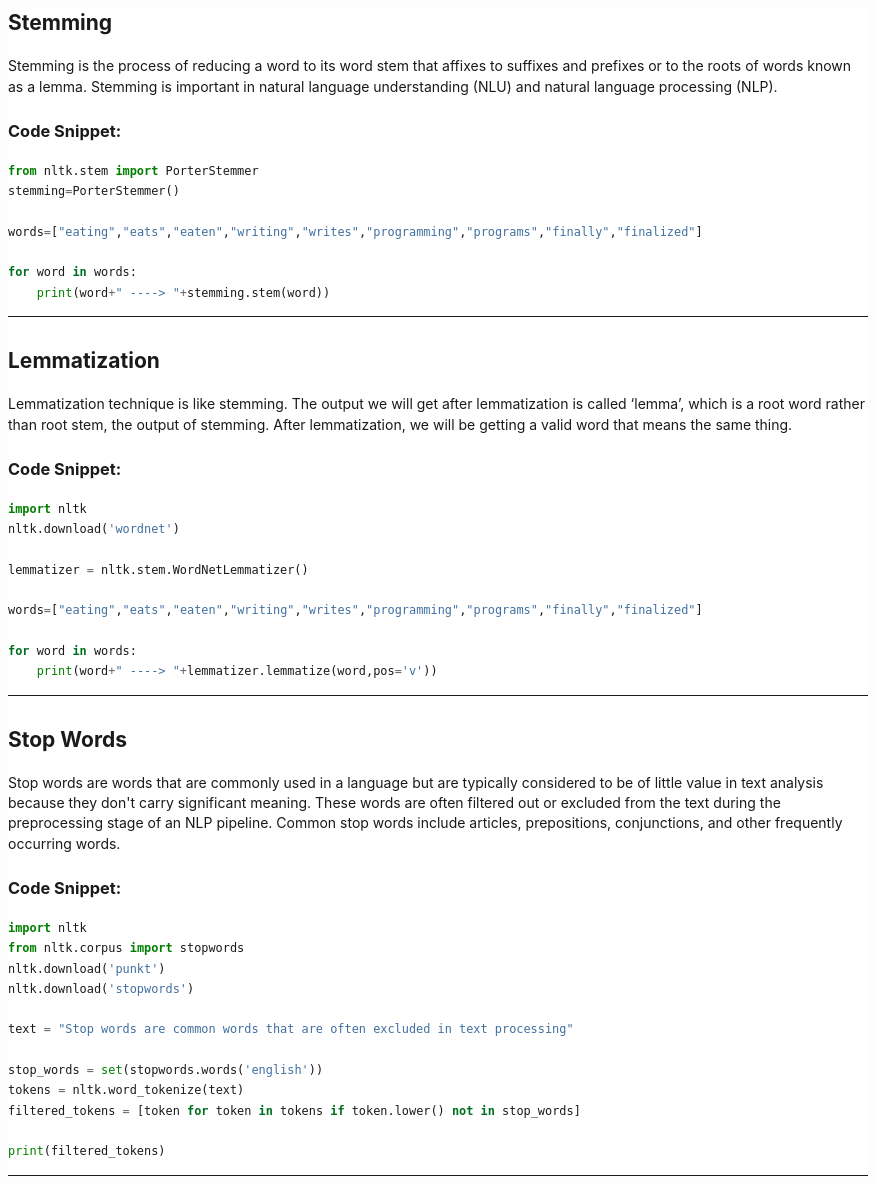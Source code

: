 ## Stemming

Stemming is the process of reducing a word to its word stem that affixes to suffixes and prefixes or to the roots of words known as a lemma. Stemming is important in natural language understanding (NLU) and natural language processing (NLP).

### Code Snippet:

```python
from nltk.stem import PorterStemmer
stemming=PorterStemmer()

words=["eating","eats","eaten","writing","writes","programming","programs","finally","finalized"]

for word in words:
    print(word+" ----> "+stemming.stem(word))
```

---
## Lemmatization

Lemmatization technique is like stemming. The output we will get after lemmatization is called ‘lemma’, which is a root word rather than root stem, the output of stemming. After lemmatization, we will be getting a valid word that means the same thing.

### Code Snippet:

```python
import nltk
nltk.download('wordnet')

lemmatizer = nltk.stem.WordNetLemmatizer()

words=["eating","eats","eaten","writing","writes","programming","programs","finally","finalized"]

for word in words:
    print(word+" ----> "+lemmatizer.lemmatize(word,pos='v'))
```

---
## Stop Words

Stop words are words that are commonly used in a language but are typically considered to be of little value in text analysis because they don't carry significant meaning. These words are often filtered out or excluded from the text during the preprocessing stage of an NLP pipeline. Common stop words include articles, prepositions, conjunctions, and other frequently occurring words.

### Code Snippet:

```python
import nltk
from nltk.corpus import stopwords
nltk.download('punkt')
nltk.download('stopwords')

text = "Stop words are common words that are often excluded in text processing"

stop_words = set(stopwords.words('english'))
tokens = nltk.word_tokenize(text)
filtered_tokens = [token for token in tokens if token.lower() not in stop_words]

print(filtered_tokens)
```

---